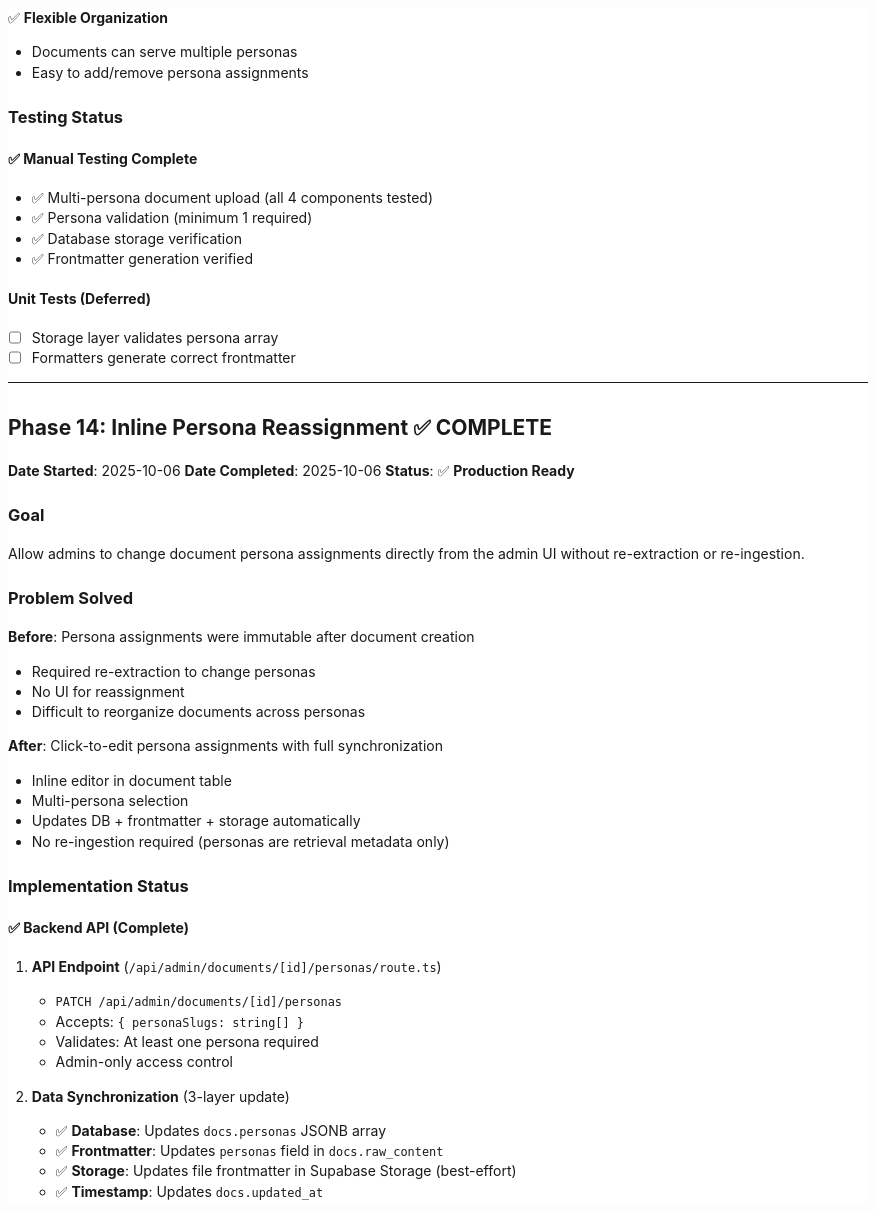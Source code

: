 ✅ **Flexible Organization**
- Documents can serve multiple personas
- Easy to add/remove persona assignments

### **Testing Status**

#### ✅ Manual Testing Complete
- ✅ Multi-persona document upload (all 4 components tested)
- ✅ Persona validation (minimum 1 required)
- ✅ Database storage verification
- ✅ Frontmatter generation verified

#### Unit Tests (Deferred)
- [ ] Storage layer validates persona array
- [ ] Formatters generate correct frontmatter

---

## Phase 14: Inline Persona Reassignment ✅ COMPLETE
**Date Started**: 2025-10-06
**Date Completed**: 2025-10-06
**Status**: ✅ **Production Ready**

### **Goal**
Allow admins to change document persona assignments directly from the admin UI without re-extraction or re-ingestion.

### **Problem Solved**
**Before**: Persona assignments were immutable after document creation
- Required re-extraction to change personas
- No UI for reassignment
- Difficult to reorganize documents across personas

**After**: Click-to-edit persona assignments with full synchronization
- Inline editor in document table
- Multi-persona selection
- Updates DB + frontmatter + storage automatically
- No re-ingestion required (personas are retrieval metadata only)

### **Implementation Status**

#### ✅ **Backend API (Complete)**
1. **API Endpoint** (`/api/admin/documents/[id]/personas/route.ts`)
   - `PATCH /api/admin/documents/[id]/personas`
   - Accepts: `{ personaSlugs: string[] }`
   - Validates: At least one persona required
   - Admin-only access control

2. **Data Synchronization** (3-layer update)
   - ✅ **Database**: Updates `docs.personas` JSONB array
   - ✅ **Frontmatter**: Updates `personas` field in `docs.raw_content`
   - ✅ **Storage**: Updates file frontmatter in Supabase Storage (best-effort)
   - ✅ **Timestamp**: Updates `docs.updated_at`
